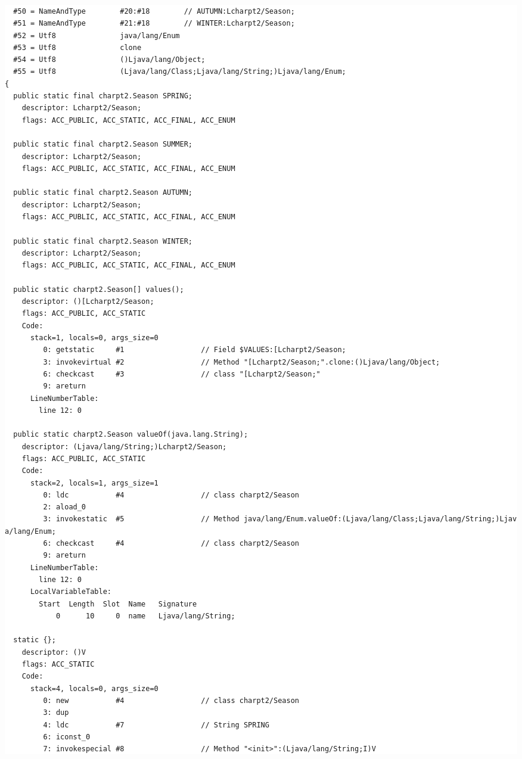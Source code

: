 ```
  #50 = NameAndType        #20:#18        // AUTUMN:Lcharpt2/Season;
  #51 = NameAndType        #21:#18        // WINTER:Lcharpt2/Season;
  #52 = Utf8               java/lang/Enum
  #53 = Utf8               clone
  #54 = Utf8               ()Ljava/lang/Object;
  #55 = Utf8               (Ljava/lang/Class;Ljava/lang/String;)Ljava/lang/Enum;
{
  public static final charpt2.Season SPRING;
    descriptor: Lcharpt2/Season;
    flags: ACC_PUBLIC, ACC_STATIC, ACC_FINAL, ACC_ENUM

  public static final charpt2.Season SUMMER;
    descriptor: Lcharpt2/Season;
    flags: ACC_PUBLIC, ACC_STATIC, ACC_FINAL, ACC_ENUM

  public static final charpt2.Season AUTUMN;
    descriptor: Lcharpt2/Season;
    flags: ACC_PUBLIC, ACC_STATIC, ACC_FINAL, ACC_ENUM

  public static final charpt2.Season WINTER;
    descriptor: Lcharpt2/Season;
    flags: ACC_PUBLIC, ACC_STATIC, ACC_FINAL, ACC_ENUM

  public static charpt2.Season[] values();
    descriptor: ()[Lcharpt2/Season;
    flags: ACC_PUBLIC, ACC_STATIC
    Code:
      stack=1, locals=0, args_size=0
         0: getstatic     #1                  // Field $VALUES:[Lcharpt2/Season;
         3: invokevirtual #2                  // Method "[Lcharpt2/Season;".clone:()Ljava/lang/Object;
         6: checkcast     #3                  // class "[Lcharpt2/Season;"
         9: areturn
      LineNumberTable:
        line 12: 0

  public static charpt2.Season valueOf(java.lang.String);
    descriptor: (Ljava/lang/String;)Lcharpt2/Season;
    flags: ACC_PUBLIC, ACC_STATIC
    Code:
      stack=2, locals=1, args_size=1
         0: ldc           #4                  // class charpt2/Season
         2: aload_0
         3: invokestatic  #5                  // Method java/lang/Enum.valueOf:(Ljava/lang/Class;Ljava/lang/String;)Ljava/lang/Enum;
         6: checkcast     #4                  // class charpt2/Season
         9: areturn
      LineNumberTable:
        line 12: 0
      LocalVariableTable:
        Start  Length  Slot  Name   Signature
            0      10     0  name   Ljava/lang/String;

  static {};
    descriptor: ()V
    flags: ACC_STATIC
    Code:
      stack=4, locals=0, args_size=0
         0: new           #4                  // class charpt2/Season
         3: dup
         4: ldc           #7                  // String SPRING
         6: iconst_0
         7: invokespecial #8                  // Method "<init>":(Ljava/lang/String;I)V
```